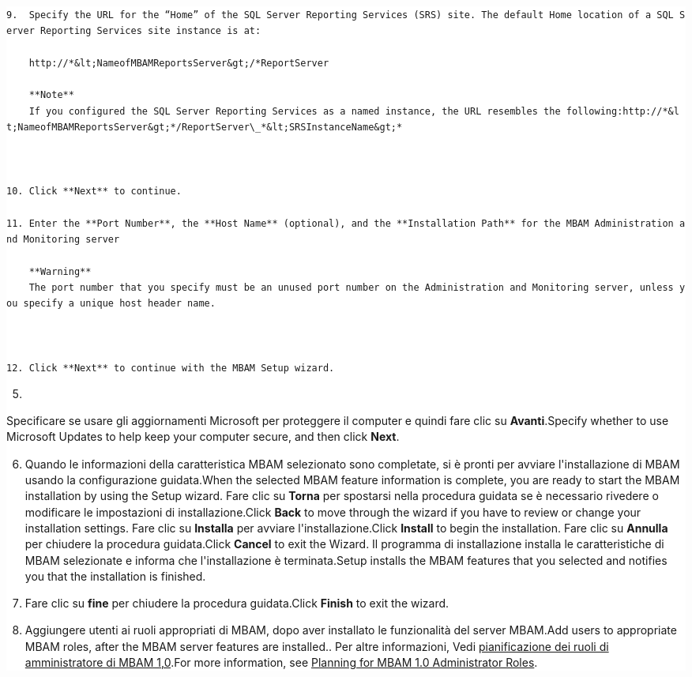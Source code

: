 ~~~
9.  Specify the URL for the “Home” of the SQL Server Reporting Services (SRS) site. The default Home location of a SQL Server Reporting Services site instance is at:

    http://*&lt;NameofMBAMReportsServer&gt;/*ReportServer

    **Note**  
    If you configured the SQL Server Reporting Services as a named instance, the URL resembles the following:http://*&lt;NameofMBAMReportsServer&gt;*/ReportServer\_*&lt;SRSInstanceName&gt;*



10. Click **Next** to continue.

11. Enter the **Port Number**, the **Host Name** (optional), and the **Installation Path** for the MBAM Administration and Monitoring server

    **Warning**  
    The port number that you specify must be an unused port number on the Administration and Monitoring server, unless you specify a unique host header name.



12. Click **Next** to continue with the MBAM Setup wizard.
~~~

5. 

   <span data-ttu-id="054b2-138">Specificare se usare gli aggiornamenti Microsoft per proteggere il computer e quindi fare clic su **Avanti**.</span><span class="sxs-lookup"><span data-stu-id="054b2-138">Specify whether to use Microsoft Updates to help keep your computer secure, and then click **Next**.</span></span>

6. <span data-ttu-id="054b2-139">Quando le informazioni della caratteristica MBAM selezionato sono completate, si è pronti per avviare l'installazione di MBAM usando la configurazione guidata.</span><span class="sxs-lookup"><span data-stu-id="054b2-139">When the selected MBAM feature information is complete, you are ready to start the MBAM installation by using the Setup wizard.</span></span> <span data-ttu-id="054b2-140">Fare clic su **Torna** per spostarsi nella procedura guidata se è necessario rivedere o modificare le impostazioni di installazione.</span><span class="sxs-lookup"><span data-stu-id="054b2-140">Click **Back** to move through the wizard if you have to review or change your installation settings.</span></span> <span data-ttu-id="054b2-141">Fare clic su **Installa** per avviare l'installazione.</span><span class="sxs-lookup"><span data-stu-id="054b2-141">Click **Install** to begin the installation.</span></span> <span data-ttu-id="054b2-142">Fare clic su **Annulla** per chiudere la procedura guidata.</span><span class="sxs-lookup"><span data-stu-id="054b2-142">Click **Cancel** to exit the Wizard.</span></span> <span data-ttu-id="054b2-143">Il programma di installazione installa le caratteristiche di MBAM selezionate e informa che l'installazione è terminata.</span><span class="sxs-lookup"><span data-stu-id="054b2-143">Setup installs the MBAM features that you selected and notifies you that the installation is finished.</span></span>

7. <span data-ttu-id="054b2-144">Fare clic su **fine** per chiudere la procedura guidata.</span><span class="sxs-lookup"><span data-stu-id="054b2-144">Click **Finish** to exit the wizard.</span></span>

8. <span data-ttu-id="054b2-145">Aggiungere utenti ai ruoli appropriati di MBAM, dopo aver installato le funzionalità del server MBAM.</span><span class="sxs-lookup"><span data-stu-id="054b2-145">Add users to appropriate MBAM roles, after the MBAM server features are installed..</span></span> <span data-ttu-id="054b2-146">Per altre informazioni, Vedi [pianificazione dei ruoli di amministratore di MBAM 1,0](planning-for-mbam-10-administrator-roles.md).</span><span class="sxs-lookup"><span data-stu-id="054b2-146">For more information, see [Planning for MBAM 1.0 Administrator Roles](planning-for-mbam-10-administrator-roles.md).</span></span>
